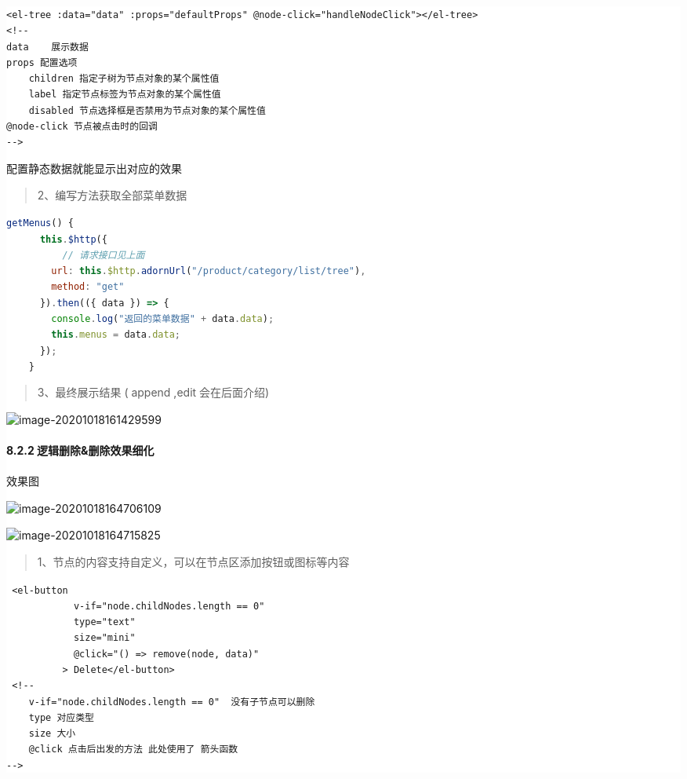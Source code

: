 ```vue
<el-tree :data="data" :props="defaultProps" @node-click="handleNodeClick"></el-tree>
<!--
data	展示数据
props 配置选项
	children 指定子树为节点对象的某个属性值
	label 指定节点标签为节点对象的某个属性值
    disabled 节点选择框是否禁用为节点对象的某个属性值
@node-click 节点被点击时的回调
-->
```

配置静态数据就能显示出对应的效果

> 2、编写方法获取全部菜单数据

```javascript
getMenus() {
      this.$http({
          // 请求接口见上面
        url: this.$http.adornUrl("/product/category/list/tree"),
        method: "get"
      }).then(({ data }) => {
        console.log("返回的菜单数据" + data.data);
        this.menus = data.data;
      });
    }
```

> 3、最终展示结果  ( append ,edit 会在后面介绍)

![image-20201018161429599](/image-20201018161429599.png)

#### 8.2.2 逻辑删除&删除效果细化

效果图

![image-20201018164706109](/image-20201018164706109.png)

![image-20201018164715825](/image-20201018164715825.png)



> 1、节点的内容支持自定义，可以在节点区添加按钮或图标等内容

```vue
 <el-button
            v-if="node.childNodes.length == 0"
            type="text"
            size="mini"
            @click="() => remove(node, data)"
          > Delete</el-button>
 <!-- 
	v-if="node.childNodes.length == 0"  没有子节点可以删除
	type 对应类型
	size 大小
	@click 点击后出发的方法 此处使用了 箭头函数
-->
```
